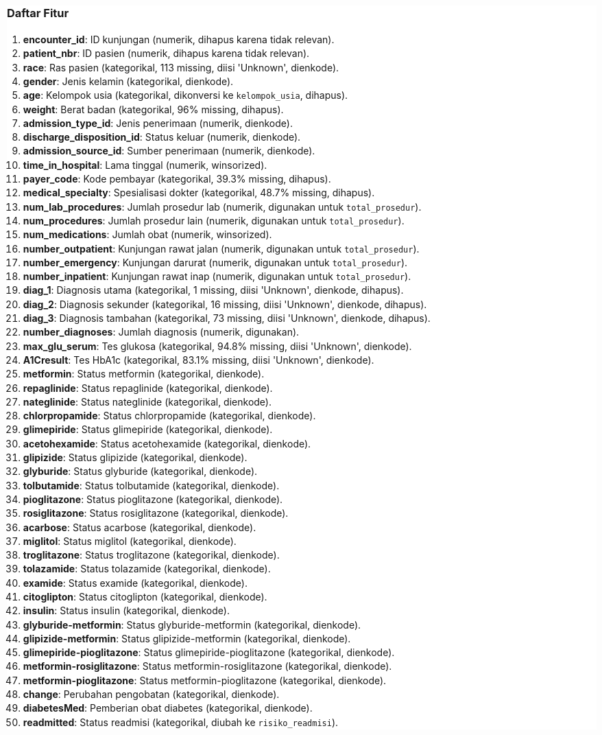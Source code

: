 ### Daftar Fitur
1. **encounter_id**: ID kunjungan (numerik, dihapus karena tidak relevan).  
2. **patient_nbr**: ID pasien (numerik, dihapus karena tidak relevan).  
3. **race**: Ras pasien (kategorikal, 113 missing, diisi 'Unknown', dienkode).  
4. **gender**: Jenis kelamin (kategorikal, dienkode).  
5. **age**: Kelompok usia (kategorikal, dikonversi ke `kelompok_usia`, dihapus).  
6. **weight**: Berat badan (kategorikal, 96% missing, dihapus).  
7. **admission_type_id**: Jenis penerimaan (numerik, dienkode).  
8. **discharge_disposition_id**: Status keluar (numerik, dienkode).  
9. **admission_source_id**: Sumber penerimaan (numerik, dienkode).  
10. **time_in_hospital**: Lama tinggal (numerik, winsorized).  
11. **payer_code**: Kode pembayar (kategorikal, 39.3% missing, dihapus).  
12. **medical_specialty**: Spesialisasi dokter (kategorikal, 48.7% missing, dihapus).  
13. **num_lab_procedures**: Jumlah prosedur lab (numerik, digunakan untuk `total_prosedur`).  
14. **num_procedures**: Jumlah prosedur lain (numerik, digunakan untuk `total_prosedur`).  
15. **num_medications**: Jumlah obat (numerik, winsorized).  
16. **number_outpatient**: Kunjungan rawat jalan (numerik, digunakan untuk `total_prosedur`).  
17. **number_emergency**: Kunjungan darurat (numerik, digunakan untuk `total_prosedur`).  
18. **number_inpatient**: Kunjungan rawat inap (numerik, digunakan untuk `total_prosedur`).  
19. **diag_1**: Diagnosis utama (kategorikal, 1 missing, diisi 'Unknown', dienkode, dihapus).  
20. **diag_2**: Diagnosis sekunder (kategorikal, 16 missing, diisi 'Unknown', dienkode, dihapus).  
21. **diag_3**: Diagnosis tambahan (kategorikal, 73 missing, diisi 'Unknown', dienkode, dihapus).  
22. **number_diagnoses**: Jumlah diagnosis (numerik, digunakan).  
23. **max_glu_serum**: Tes glukosa (kategorikal, 94.8% missing, diisi 'Unknown', dienkode).  
24. **A1Cresult**: Tes HbA1c (kategorikal, 83.1% missing, diisi 'Unknown', dienkode).  
25. **metformin**: Status metformin (kategorikal, dienkode).  
26. **repaglinide**: Status repaglinide (kategorikal, dienkode).  
27. **nateglinide**: Status nateglinide (kategorikal, dienkode).  
28. **chlorpropamide**: Status chlorpropamide (kategorikal, dienkode).  
29. **glimepiride**: Status glimepiride (kategorikal, dienkode).  
30. **acetohexamide**: Status acetohexamide (kategorikal, dienkode).  
31. **glipizide**: Status glipizide (kategorikal, dienkode).  
32. **glyburide**: Status glyburide (kategorikal, dienkode).  
33. **tolbutamide**: Status tolbutamide (kategorikal, dienkode).  
34. **pioglitazone**: Status pioglitazone (kategorikal, dienkode).  
35. **rosiglitazone**: Status rosiglitazone (kategorikal, dienkode).  
36. **acarbose**: Status acarbose (kategorikal, dienkode).  
37. **miglitol**: Status miglitol (kategorikal, dienkode).  
38. **troglitazone**: Status troglitazone (kategorikal, dienkode).  
39. **tolazamide**: Status tolazamide (kategorikal, dienkode).  
40. **examide**: Status examide (kategorikal, dienkode).  
41. **citoglipton**: Status citoglipton (kategorikal, dienkode).  
42. **insulin**: Status insulin (kategorikal, dienkode).  
43. **glyburide-metformin**: Status glyburide-metformin (kategorikal, dienkode).  
44. **glipizide-metformin**: Status glipizide-metformin (kategorikal, dienkode).  
45. **glimepiride-pioglitazone**: Status glimepiride-pioglitazone (kategorikal, dienkode).  
46. **metformin-rosiglitazone**: Status metformin-rosiglitazone (kategorikal, dienkode).  
47. **metformin-pioglitazone**: Status metformin-pioglitazone (kategorikal, dienkode).  
48. **change**: Perubahan pengobatan (kategorikal, dienkode).  
49. **diabetesMed**: Pemberian obat diabetes (kategorikal, dienkode).  
50. **readmitted**: Status readmisi (kategorikal, diubah ke `risiko_readmisi`).
